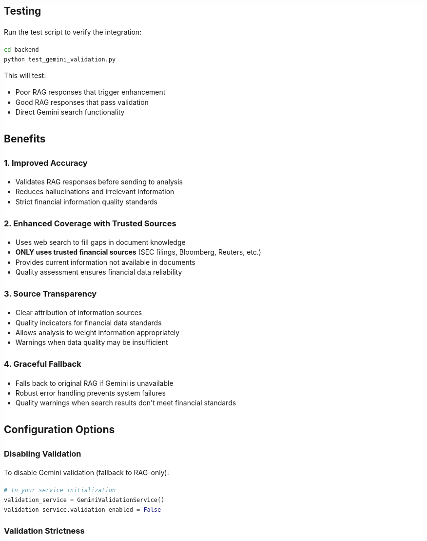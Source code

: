 ## Testing

Run the test script to verify the integration:

```bash
cd backend
python test_gemini_validation.py
```

This will test:
- Poor RAG responses that trigger enhancement
- Good RAG responses that pass validation
- Direct Gemini search functionality

## Benefits

### 1. Improved Accuracy
- Validates RAG responses before sending to analysis
- Reduces hallucinations and irrelevant information
- Strict financial information quality standards

### 2. Enhanced Coverage with Trusted Sources
- Uses web search to fill gaps in document knowledge
- **ONLY uses trusted financial sources** (SEC filings, Bloomberg, Reuters, etc.)
- Provides current information not available in documents
- Quality assessment ensures financial data reliability

### 3. Source Transparency
- Clear attribution of information sources
- Quality indicators for financial data standards
- Allows analysis to weight information appropriately
- Warnings when data quality may be insufficient

### 4. Graceful Fallback
- Falls back to original RAG if Gemini is unavailable
- Robust error handling prevents system failures
- Quality warnings when search results don't meet financial standards

## Configuration Options

### Disabling Validation

To disable Gemini validation (fallback to RAG-only):

```python
# In your service initialization
validation_service = GeminiValidationService()
validation_service.validation_enabled = False
```

### Validation Strictness
